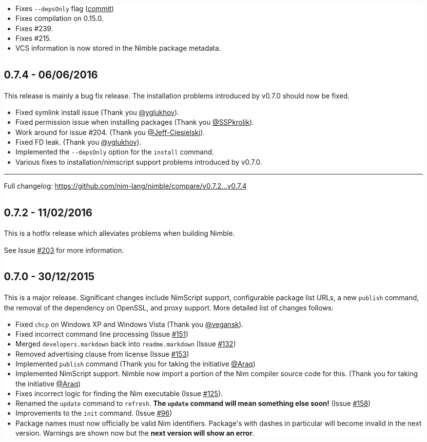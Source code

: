 * Fixes ``--depsOnly`` flag ([commit](https://github.com/nim-lang/nimble/commit/f6a19b54e47c7c99f2b473fc02915277273f8c41))
* Fixes compilation on 0.15.0.
* Fixes #239.
* Fixes #215.
* VCS information is now stored in the Nimble package metadata.

## 0.7.4 - 06/06/2016

This release is mainly a bug fix release. The installation problems
introduced by v0.7.0 should now be fixed.

* Fixed symlink install issue
  (Thank you [@yglukhov](https://github.com/yglukhov)).
* Fixed permission issue when installing packages
  (Thank you [@SSPkrolik](https://github.com/SSPkrolik)).
* Work around for issue #204.
  (Thank you [@Jeff-Ciesielski](https://github.com/Jeff-Ciesielski)).
* Fixed FD leak.
  (Thank you [@yglukhov](https://github.com/yglukhov)).
* Implemented the ``--depsOnly`` option for the ``install`` command.
* Various fixes to installation/nimscript support problems introduced by
v0.7.0.

----

Full changelog: https://github.com/nim-lang/nimble/compare/v0.7.2...v0.7.4

## 0.7.2 - 11/02/2016

This is a hotfix release which alleviates problems when building Nimble.

See Issue [#203](https://github.com/nim-lang/nimble/issues/203) for more
information.

## 0.7.0 - 30/12/2015

This is a major release.
Significant changes include NimScript support, configurable package list
URLs, a new ``publish`` command, the removal of the dependency on
OpenSSL, and proxy support. More detailed list of changes follows:

* Fixed ``chcp`` on Windows XP and Windows Vista
  (Thank you [@vegansk](https://github.com/vegansk)).
* Fixed incorrect command line processing
  (Issue [#151](https://github.com/nim-lang/nimble/issues/151))
* Merged ``developers.markdown`` back into ``readme.markdown``
  (Issue [#132](https://github.com/nim-lang/nimble/issues/132))
* Removed advertising clause from license
  (Issue [#153](https://github.com/nim-lang/nimble/issues/153))
* Implemented ``publish`` command
  (Thank you for taking the initiative [@Araq](https://github.com/Araq))
* Implemented NimScript support. Nimble now import a portion of the Nim
  compiler source code for this.
  (Thank you for taking the initiative [@Araq](https://github.com/Araq))
* Fixes incorrect logic for finding the Nim executable
  (Issue [#125](https://github.com/nim-lang/nimble/issues/125)).
* Renamed the ``update`` command to ``refresh``. **The ``update`` command will
  mean something else soon!**
  (Issue [#158](https://github.com/nim-lang/nimble/issues/158))
* Improvements to the ``init`` command.
  (Issue [#96](https://github.com/nim-lang/nimble/issues/96))
* Package names must now officially be valid Nim identifiers. Package's
  with dashes in particular will become invalid in the next version.
  Warnings are shown now but the **next version will show an error**.